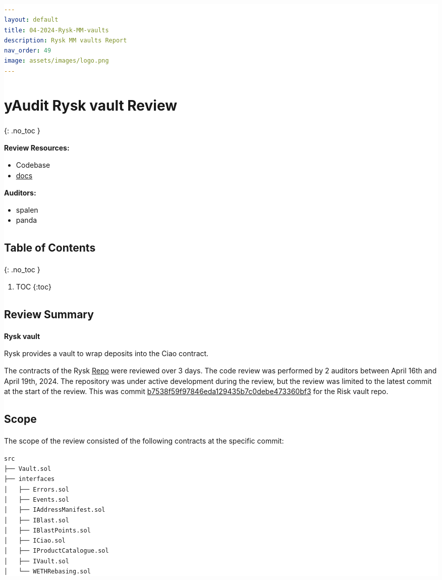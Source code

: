 ```yaml
---
layout: default
title: 04-2024-Rysk-MM-vaults
description: Rysk MM vaults Report
nav_order: 49
image: assets/images/logo.png
---
```


# yAudit Rysk vault Review 
{: .no_toc }

**Review Resources:**

- Codebase
- [docs](https://docs.100x.finance/)

**Auditors:**

- spalen
- panda

## Table of Contents 
{: .no_toc }

1. TOC
{:toc}

## Review Summary

**Rysk vault**

Rysk provides a vault to wrap deposits into the Ciao contract.

The contracts of the Rysk [Repo](https://github.com/rysk-finance/mm-vault/) were reviewed over 3 days. The code review was performed by 2 auditors between April 16th and April 19th, 2024. The repository was under active development during the review, but the review was limited to the latest commit at the start of the review. This was commit [b7538f59f97846eda129435b7c0debe473360bf3](https://github.com/rysk-finance/mm-vault/blob/b7538f59f97846eda129435b7c0debe473360bf3/) for the Risk vault repo.

## Scope

The scope of the review consisted of the following contracts at the specific commit:
```
src
├── Vault.sol
├── interfaces
│   ├── Errors.sol
│   ├── Events.sol
│   ├── IAddressManifest.sol
│   ├── IBlast.sol
│   ├── IBlastPoints.sol
│   ├── ICiao.sol
│   ├── IProductCatalogue.sol
│   ├── IVault.sol
│   └── WETHRebasing.sol
```
